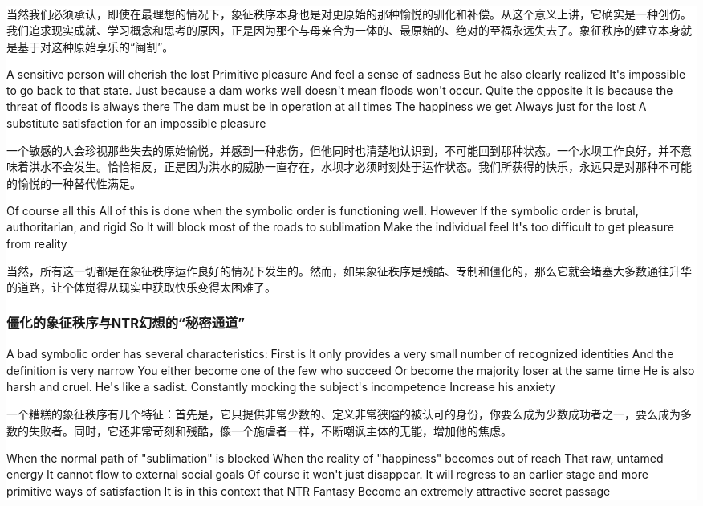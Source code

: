 当然我们必须承认，即使在最理想的情况下，象征秩序本身也是对更原始的那种愉悦的驯化和补偿。从这个意义上讲，它确实是一种创伤。我们追求现实成就、学习概念和思考的原因，正是因为那个与母亲合为一体的、最原始的、绝对的至福永远失去了。象征秩序的建立本身就是基于对这种原始享乐的“阉割”。

A sensitive person will cherish the lost
Primitive pleasure
And feel a sense of sadness
But he also clearly realized
It's impossible to go back to that state.
Just because a dam works well doesn't mean floods won't occur.
Quite the opposite
It is because the threat of floods is always there
The dam must be in operation at all times
The happiness we get
Always just for the lost
A substitute satisfaction for an impossible pleasure

一个敏感的人会珍视那些失去的原始愉悦，并感到一种悲伤，但他同时也清楚地认识到，不可能回到那种状态。一个水坝工作良好，并不意味着洪水不会发生。恰恰相反，正是因为洪水的威胁一直存在，水坝才必须时刻处于运作状态。我们所获得的快乐，永远只是对那种不可能的愉悦的一种替代性满足。

Of course all this
All of this is done when the symbolic order is functioning well.
However
If the symbolic order is brutal, authoritarian, and rigid
So
It will block most of the roads to sublimation
Make the individual feel
It's too difficult to get pleasure from reality

当然，所有这一切都是在象征秩序运作良好的情况下发生的。然而，如果象征秩序是残酷、专制和僵化的，那么它就会堵塞大多数通往升华的道路，让个体觉得从现实中获取快乐变得太困难了。

### 僵化的象征秩序与NTR幻想的“秘密通道”

A bad symbolic order has several characteristics:
First is
It only provides a very small number of recognized identities
And the definition is very narrow
You either become one of the few who succeed
Or become the majority loser
at the same time
He is also harsh and cruel.
He's like a sadist.
Constantly mocking the subject's incompetence
Increase his anxiety

一个糟糕的象征秩序有几个特征：首先是，它只提供非常少数的、定义非常狭隘的被认可的身份，你要么成为少数成功者之一，要么成为多数的失败者。同时，它还非常苛刻和残酷，像一个施虐者一样，不断嘲讽主体的无能，增加他的焦虑。

When the normal path of "sublimation" is blocked
When the reality of "happiness" becomes out of reach
That raw, untamed energy
It cannot flow to external social goals
Of course it won't just disappear.
It will regress to an earlier stage
and more primitive ways of satisfaction
It is in this context that NTR Fantasy
Become an extremely attractive secret passage
